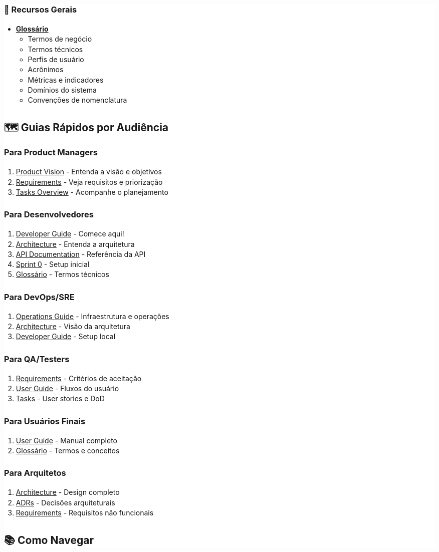### 📖 Recursos Gerais

- **[Glossário](./glossary.md)**
  - Termos de negócio
  - Termos técnicos
  - Perfis de usuário
  - Acrônimos
  - Métricas e indicadores
  - Domínios do sistema
  - Convenções de nomenclatura

## 🗺️ Guias Rápidos por Audiência

### Para Product Managers

1. [Product Vision](./strategic/product-vision.md) - Entenda a visão e objetivos
2. [Requirements](./strategic/requirements.md) - Veja requisitos e priorização
3. [Tasks Overview](./tasks/README.md) - Acompanhe o planejamento

### Para Desenvolvedores

1. [Developer Guide](./technical/dev-guide.md) - Comece aqui!
2. [Architecture](./technical/architecture.md) - Entenda a arquitetura
3. [API Documentation](./technical/api-documentation.md) - Referência da API
4. [Sprint 0](./tasks/sprint-0-setup.md) - Setup inicial
5. [Glossário](./glossary.md) - Termos técnicos

### Para DevOps/SRE

1. [Operations Guide](./operational/operations.md) - Infraestrutura e operações
2. [Architecture](./technical/architecture.md) - Visão da arquitetura
3. [Developer Guide](./technical/dev-guide.md) - Setup local

### Para QA/Testers

1. [Requirements](./strategic/requirements.md) - Critérios de aceitação
2. [User Guide](./operational/user-guide.md) - Fluxos do usuário
3. [Tasks](./tasks/README.md) - User stories e DoD

### Para Usuários Finais

1. [User Guide](./operational/user-guide.md) - Manual completo
2. [Glossário](./glossary.md) - Termos e conceitos

### Para Arquitetos

1. [Architecture](./technical/architecture.md) - Design completo
2. [ADRs](./adr/README.md) - Decisões arquiteturais
3. [Requirements](./strategic/requirements.md) - Requisitos não funcionais

## 📚 Como Navegar
